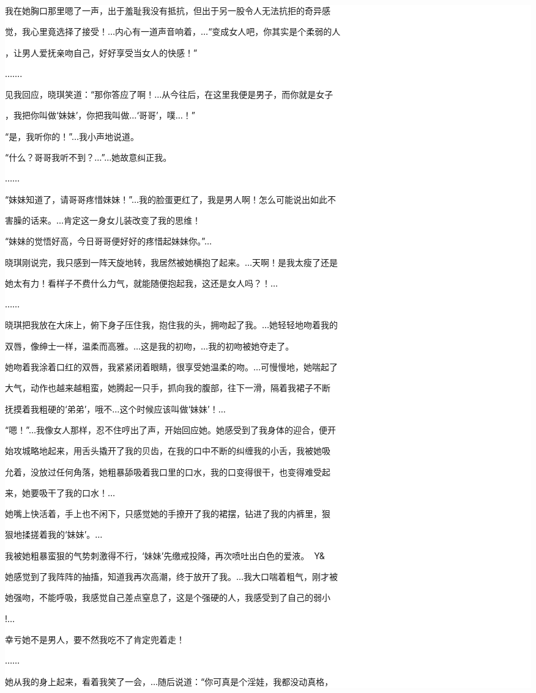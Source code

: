 我在她胸口那里嗯了一声，出于羞耻我没有抵抗，但出于另一股令人无法抗拒的奇异感

觉，我心里竟选择了接受！…内心有一道声音响着，…“变成女人吧，你其实是个柔弱的人

，让男人爱抚亲吻自己，好好享受当女人的快感！”

…….

见我回应，晓琪笑道：“那你答应了啊！…从今往后，在这里我便是男子，而你就是女子

，我把你叫做‘妹妹’，你把我叫做…‘哥哥’，噗…！”

“是，我听你的！”…我小声地说道。

“什么？哥哥我听不到？…”…她故意纠正我。

……

“妹妹知道了，请哥哥疼惜妹妹！”…我的脸蛋更红了，我是男人啊！怎么可能说出如此不

害臊的话来。…肯定这一身女儿装改变了我的思维！

“妹妹的觉悟好高，今日哥哥便好好的疼惜起妹妹你。”…

晓琪刚说完，我只感到一阵天旋地转，我居然被她横抱了起来。…天啊！是我太瘦了还是

她太有力！看样子不费什么力气，就能随便抱起我，这还是女人吗？！…

……

晓琪把我放在大床上，俯下身子压住我，抱住我的头，拥吻起了我。…她轻轻地吻着我的

双唇，像绅士一样，温柔而高雅。…这是我的初吻，…我的初吻被她夺走了。

她吻着我涂着口红的双唇，我紧紧闭着眼睛，很享受她温柔的吻。…可慢慢地，她喘起了

大气，动作也越来越粗蛮，她腾起一只手，抓向我的腹部，往下一滑，隔着我裙子不断

抚摸着我粗硬的‘弟弟’，哦不…这个时候应该叫做‘妹妹’！…

“嗯！”…我像女人那样，忍不住哼出了声，开始回应她。她感受到了我身体的迎合，便开

始攻城略地起来，用舌头撬开了我的贝齿，在我的口中不断的纠缠我的小舌，我被她吸

允着，没放过任何角落，她粗暴舔吸着我口里的口水，我的口变得很干，也变得难受起

来，她要吸干了我的口水！…

她嘴上快活着，手上也不闲下，只感觉她的手撩开了我的裙摆，钻进了我的内裤里，狠

狠地揉搓着我的‘妹妹’。…

我被她粗暴蛮狠的气势刺激得不行，‘妹妹’先缴戒投降，再次喷吐出白色的爱液。  Y&

她感觉到了我阵阵的抽搐，知道我再次高潮，终于放开了我。…我大口喘着粗气，刚才被

她强吻，不能呼吸，我感觉自己差点窒息了，这是个强硬的人，我感受到了自己的弱小

!…

幸亏她不是男人，要不然我吃不了肯定兜着走！

……

她从我的身上起来，看着我笑了一会，…随后说道：“你可真是个淫娃，我都没动真格，
